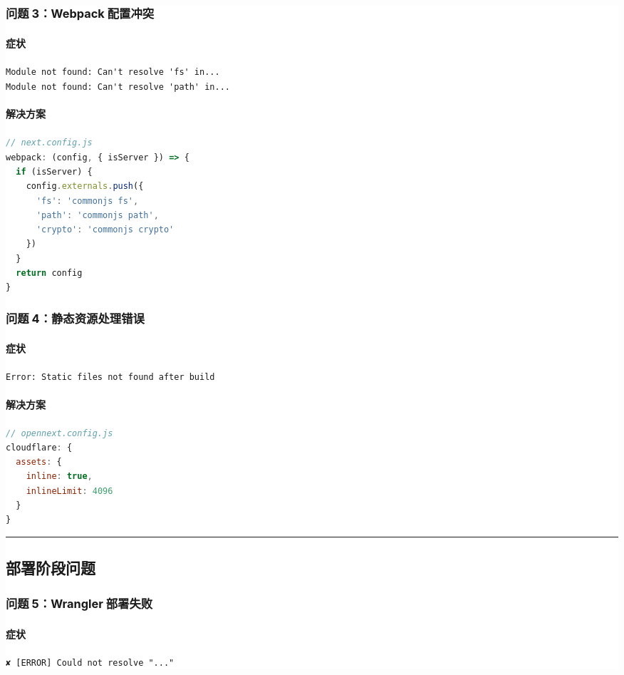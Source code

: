### 问题 3：Webpack 配置冲突

#### 症状
```
Module not found: Can't resolve 'fs' in...
Module not found: Can't resolve 'path' in...
```

#### 解决方案
```javascript
// next.config.js
webpack: (config, { isServer }) => {
  if (isServer) {
    config.externals.push({
      'fs': 'commonjs fs',
      'path': 'commonjs path',
      'crypto': 'commonjs crypto'
    })
  }
  return config
}
```

### 问题 4：静态资源处理错误

#### 症状
```
Error: Static files not found after build
```

#### 解决方案
```javascript
// opennext.config.js
cloudflare: {
  assets: {
    inline: true,
    inlineLimit: 4096
  }
}
```

---

## 部署阶段问题

### 问题 5：Wrangler 部署失败

#### 症状
```
✘ [ERROR] Could not resolve "..."
```


  [key: string]: any